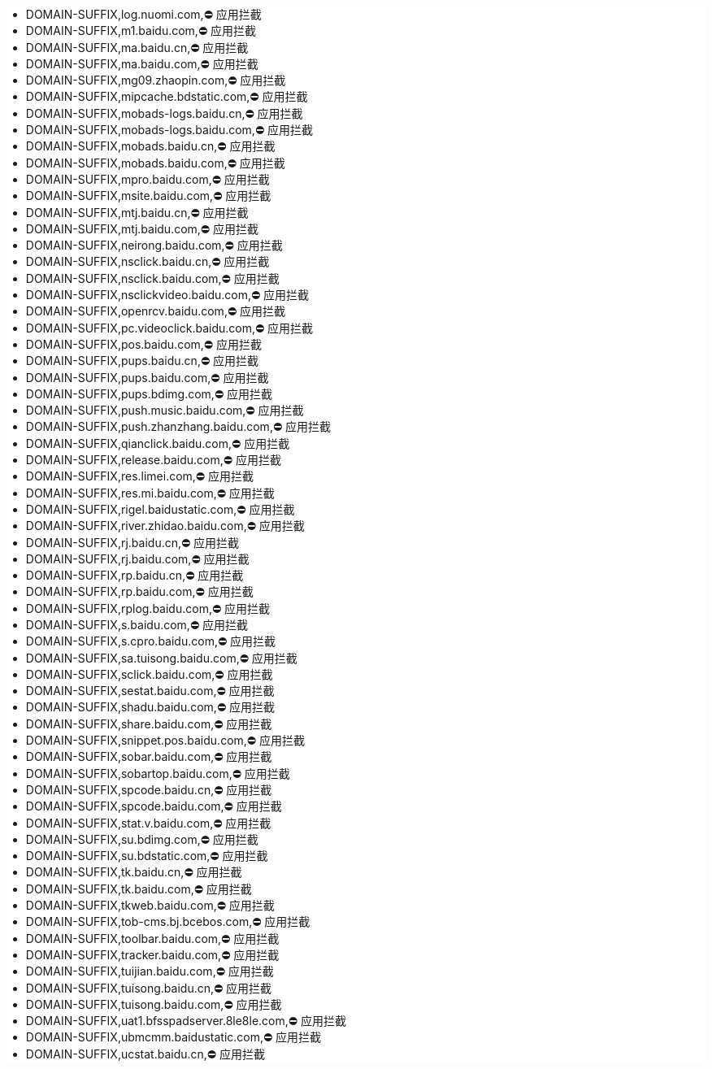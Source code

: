  - DOMAIN-SUFFIX,log.nuomi.com,⛔ 应用拦截
  - DOMAIN-SUFFIX,m1.baidu.com,⛔ 应用拦截
  - DOMAIN-SUFFIX,ma.baidu.cn,⛔ 应用拦截
  - DOMAIN-SUFFIX,ma.baidu.com,⛔ 应用拦截
  - DOMAIN-SUFFIX,mg09.zhaopin.com,⛔ 应用拦截
  - DOMAIN-SUFFIX,mipcache.bdstatic.com,⛔ 应用拦截
  - DOMAIN-SUFFIX,mobads-logs.baidu.cn,⛔ 应用拦截
  - DOMAIN-SUFFIX,mobads-logs.baidu.com,⛔ 应用拦截
  - DOMAIN-SUFFIX,mobads.baidu.cn,⛔ 应用拦截
  - DOMAIN-SUFFIX,mobads.baidu.com,⛔ 应用拦截
  - DOMAIN-SUFFIX,mpro.baidu.com,⛔ 应用拦截
  - DOMAIN-SUFFIX,msite.baidu.com,⛔ 应用拦截
  - DOMAIN-SUFFIX,mtj.baidu.cn,⛔ 应用拦截
  - DOMAIN-SUFFIX,mtj.baidu.com,⛔ 应用拦截
  - DOMAIN-SUFFIX,neirong.baidu.com,⛔ 应用拦截
  - DOMAIN-SUFFIX,nsclick.baidu.cn,⛔ 应用拦截
  - DOMAIN-SUFFIX,nsclick.baidu.com,⛔ 应用拦截
  - DOMAIN-SUFFIX,nsclickvideo.baidu.com,⛔ 应用拦截
  - DOMAIN-SUFFIX,openrcv.baidu.com,⛔ 应用拦截
  - DOMAIN-SUFFIX,pc.videoclick.baidu.com,⛔ 应用拦截
  - DOMAIN-SUFFIX,pos.baidu.com,⛔ 应用拦截
  - DOMAIN-SUFFIX,pups.baidu.cn,⛔ 应用拦截
  - DOMAIN-SUFFIX,pups.baidu.com,⛔ 应用拦截
  - DOMAIN-SUFFIX,pups.bdimg.com,⛔ 应用拦截
  - DOMAIN-SUFFIX,push.music.baidu.com,⛔ 应用拦截
  - DOMAIN-SUFFIX,push.zhanzhang.baidu.com,⛔ 应用拦截
  - DOMAIN-SUFFIX,qianclick.baidu.com,⛔ 应用拦截
  - DOMAIN-SUFFIX,release.baidu.com,⛔ 应用拦截
  - DOMAIN-SUFFIX,res.limei.com,⛔ 应用拦截
  - DOMAIN-SUFFIX,res.mi.baidu.com,⛔ 应用拦截
  - DOMAIN-SUFFIX,rigel.baidustatic.com,⛔ 应用拦截
  - DOMAIN-SUFFIX,river.zhidao.baidu.com,⛔ 应用拦截
  - DOMAIN-SUFFIX,rj.baidu.cn,⛔ 应用拦截
  - DOMAIN-SUFFIX,rj.baidu.com,⛔ 应用拦截
  - DOMAIN-SUFFIX,rp.baidu.cn,⛔ 应用拦截
  - DOMAIN-SUFFIX,rp.baidu.com,⛔ 应用拦截
  - DOMAIN-SUFFIX,rplog.baidu.com,⛔ 应用拦截
  - DOMAIN-SUFFIX,s.baidu.com,⛔ 应用拦截
  - DOMAIN-SUFFIX,s.cpro.baidu.com,⛔ 应用拦截
  - DOMAIN-SUFFIX,sa.tuisong.baidu.com,⛔ 应用拦截
  - DOMAIN-SUFFIX,sclick.baidu.com,⛔ 应用拦截
  - DOMAIN-SUFFIX,sestat.baidu.com,⛔ 应用拦截
  - DOMAIN-SUFFIX,shadu.baidu.com,⛔ 应用拦截
  - DOMAIN-SUFFIX,share.baidu.com,⛔ 应用拦截
  - DOMAIN-SUFFIX,snippet.pos.baidu.com,⛔ 应用拦截
  - DOMAIN-SUFFIX,sobar.baidu.com,⛔ 应用拦截
  - DOMAIN-SUFFIX,sobartop.baidu.com,⛔ 应用拦截
  - DOMAIN-SUFFIX,spcode.baidu.cn,⛔ 应用拦截
  - DOMAIN-SUFFIX,spcode.baidu.com,⛔ 应用拦截
  - DOMAIN-SUFFIX,stat.v.baidu.com,⛔ 应用拦截
  - DOMAIN-SUFFIX,su.bdimg.com,⛔ 应用拦截
  - DOMAIN-SUFFIX,su.bdstatic.com,⛔ 应用拦截
  - DOMAIN-SUFFIX,tk.baidu.cn,⛔ 应用拦截
  - DOMAIN-SUFFIX,tk.baidu.com,⛔ 应用拦截
  - DOMAIN-SUFFIX,tkweb.baidu.com,⛔ 应用拦截
  - DOMAIN-SUFFIX,tob-cms.bj.bcebos.com,⛔ 应用拦截
  - DOMAIN-SUFFIX,toolbar.baidu.com,⛔ 应用拦截
  - DOMAIN-SUFFIX,tracker.baidu.com,⛔ 应用拦截
  - DOMAIN-SUFFIX,tuijian.baidu.com,⛔ 应用拦截
  - DOMAIN-SUFFIX,tuisong.baidu.cn,⛔ 应用拦截
  - DOMAIN-SUFFIX,tuisong.baidu.com,⛔ 应用拦截
  - DOMAIN-SUFFIX,uat1.bfsspadserver.8le8le.com,⛔ 应用拦截
  - DOMAIN-SUFFIX,ubmcmm.baidustatic.com,⛔ 应用拦截
  - DOMAIN-SUFFIX,ucstat.baidu.cn,⛔ 应用拦截